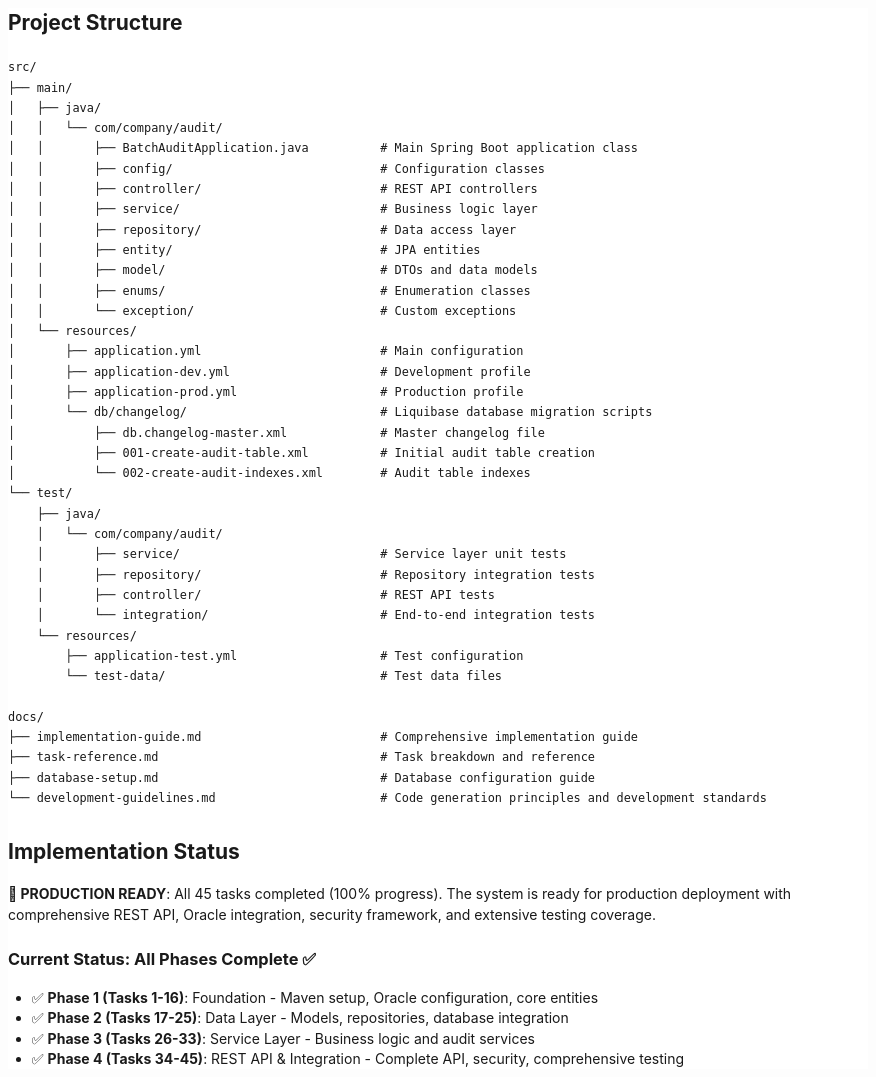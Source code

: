## Project Structure

```
src/
├── main/
│   ├── java/
│   │   └── com/company/audit/
│   │       ├── BatchAuditApplication.java          # Main Spring Boot application class
│   │       ├── config/                             # Configuration classes
│   │       ├── controller/                         # REST API controllers
│   │       ├── service/                            # Business logic layer
│   │       ├── repository/                         # Data access layer
│   │       ├── entity/                             # JPA entities
│   │       ├── model/                              # DTOs and data models
│   │       ├── enums/                              # Enumeration classes
│   │       └── exception/                          # Custom exceptions
│   └── resources/
│       ├── application.yml                         # Main configuration
│       ├── application-dev.yml                     # Development profile
│       ├── application-prod.yml                    # Production profile
│       └── db/changelog/                           # Liquibase database migration scripts
│           ├── db.changelog-master.xml             # Master changelog file
│           ├── 001-create-audit-table.xml          # Initial audit table creation
│           └── 002-create-audit-indexes.xml        # Audit table indexes
└── test/
    ├── java/
    │   └── com/company/audit/
    │       ├── service/                            # Service layer unit tests
    │       ├── repository/                         # Repository integration tests
    │       ├── controller/                         # REST API tests
    │       └── integration/                        # End-to-end integration tests
    └── resources/
        ├── application-test.yml                    # Test configuration
        └── test-data/                              # Test data files

docs/
├── implementation-guide.md                         # Comprehensive implementation guide
├── task-reference.md                               # Task breakdown and reference
├── database-setup.md                               # Database configuration guide
└── development-guidelines.md                       # Code generation principles and development standards
```

## Implementation Status

**🎉 PRODUCTION READY**: All 45 tasks completed (100% progress). The system is ready for production deployment with comprehensive REST API, Oracle integration, security framework, and extensive testing coverage.

### Current Status: All Phases Complete ✅
- ✅ **Phase 1 (Tasks 1-16)**: Foundation - Maven setup, Oracle configuration, core entities
- ✅ **Phase 2 (Tasks 17-25)**: Data Layer - Models, repositories, database integration  
- ✅ **Phase 3 (Tasks 26-33)**: Service Layer - Business logic and audit services
- ✅ **Phase 4 (Tasks 34-45)**: REST API & Integration - Complete API, security, comprehensive testing
